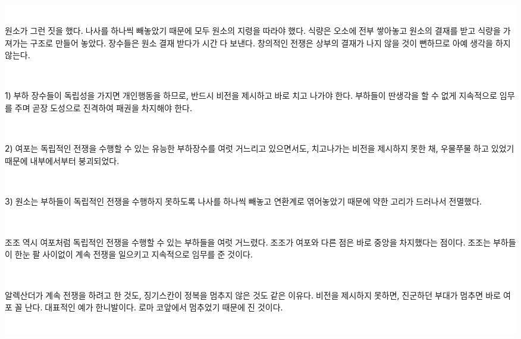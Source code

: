 <p class="HStyle0">
  <br />
</p>

<p class="HStyle0">
  원소가 그런 짓을 했다. 나사를 하나씩 빼놓았기 때문에 모두 원소의 지령을 따라야 했다. 식량은 오소에 전부 쌓아놓고 원소의 결재를 받고 식량을 가져가는 구조로 만들어 놓았다. 장수들은 원소 결재 받다가 시간 다 보낸다. 창의적인 전쟁은 상부의 결재가 나지 않을 것이 뻔하므로 아예 생각을 하지 않는다.
</p>

<p class="HStyle0">
  <br />
</p>

<p class="HStyle0">
  1) 부하 장수들이 독립성을 가지면 개인행동을 하므로, 반드시 비전을 제시하고 바로 치고 나가야 한다. 부하들이 딴생각을 할 수 없게 지속적으로 임무를 주며 곧장 도성으로 진격하여 패권을 차지해야 한다.
</p>

<p class="HStyle0">
  <br />
</p>

<p class="HStyle0">
  2) 여포는 독립적인 전쟁을 수행할 수 있는 유능한 부하장수를 여럿 거느리고 있으면서도, 치고나가는 비전을 제시하지 못한 채, 우물쭈물 하고 있었기 때문에 내부에서부터 붕괴되었다.
</p>

<p class="HStyle0">
  <br />
</p>

<p class="HStyle0">
  3) 원소는 부하들이 독립적인 전쟁을 수행하지 못하도록 나사를 하나씩 빼놓고 연환계로 엮어놓았기 때문에 약한 고리가 드러나서 전멸했다.
</p>

<p class="HStyle0">
  <br />
</p>

<p class="HStyle0">
  조조 역시 여포처럼 독립적인 전쟁을 수행할 수 있는 부하들을 여럿 거느렸다. 조조가 여포와 다른 점은 바로 중앙을 차지했다는 점이다. 조조는 부하들이 한눈 팔 사이없이 계속 전쟁을 일으키고 지속적으로 임무를 준 것이다.
</p>

<p class="HStyle0">
  <br />
</p>

<p class="HStyle0">
  알렉산더가 계속 전쟁을 하려고 한 것도, 징기스칸이 정복을 멈추지 않은 것도 같은 이유다. 비전을 제시하지 못하면, 진군하던 부대가 멈추면 바로 여포 꼴 난다. 대표적인 예가 한니발이다. 로마 코앞에서 멈추었기 때문에 진 것이다.
</p>

<p class="HStyle0">
  <br />
</p>
